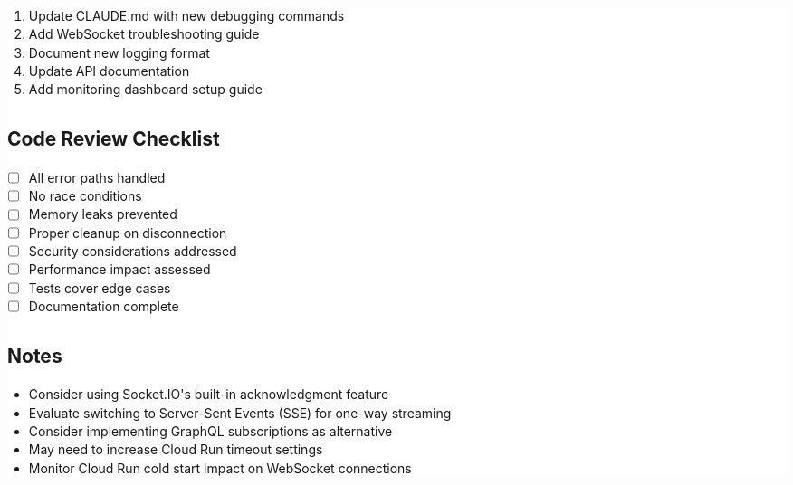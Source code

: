 1. Update CLAUDE.md with new debugging commands
2. Add WebSocket troubleshooting guide
3. Document new logging format
4. Update API documentation
5. Add monitoring dashboard setup guide

## Code Review Checklist

- [ ] All error paths handled
- [ ] No race conditions
- [ ] Memory leaks prevented
- [ ] Proper cleanup on disconnection
- [ ] Security considerations addressed
- [ ] Performance impact assessed
- [ ] Tests cover edge cases
- [ ] Documentation complete

## Notes

- Consider using Socket.IO's built-in acknowledgment feature
- Evaluate switching to Server-Sent Events (SSE) for one-way streaming
- Consider implementing GraphQL subscriptions as alternative
- May need to increase Cloud Run timeout settings
- Monitor Cloud Run cold start impact on WebSocket connections